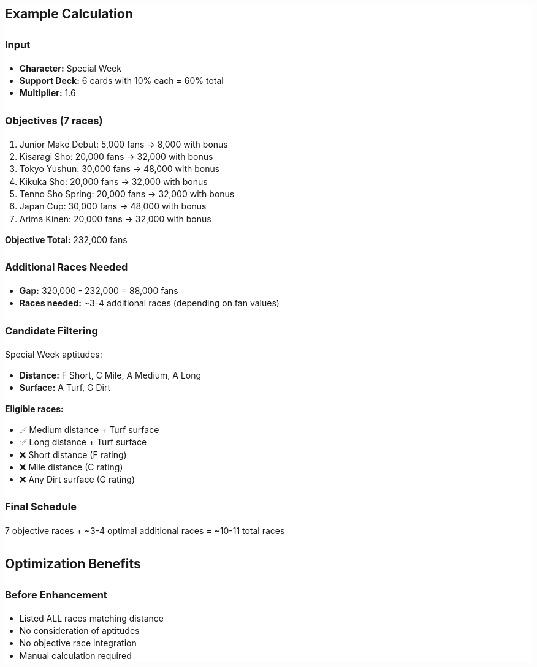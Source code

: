 ## Example Calculation

### Input

- **Character:** Special Week
- **Support Deck:** 6 cards with 10% each = 60% total
- **Multiplier:** 1.6

### Objectives (7 races)

1. Junior Make Debut: 5,000 fans → 8,000 with bonus
2. Kisaragi Sho: 20,000 fans → 32,000 with bonus
3. Tokyo Yushun: 30,000 fans → 48,000 with bonus
4. Kikuka Sho: 20,000 fans → 32,000 with bonus
5. Tenno Sho Spring: 20,000 fans → 32,000 with bonus
6. Japan Cup: 30,000 fans → 48,000 with bonus
7. Arima Kinen: 20,000 fans → 32,000 with bonus

**Objective Total:** 232,000 fans

### Additional Races Needed

- **Gap:** 320,000 - 232,000 = 88,000 fans
- **Races needed:** ~3-4 additional races (depending on fan values)

### Candidate Filtering

Special Week aptitudes:

- **Distance:** F Short, C Mile, A Medium, A Long
- **Surface:** A Turf, G Dirt

**Eligible races:**

- ✅ Medium distance + Turf surface
- ✅ Long distance + Turf surface
- ❌ Short distance (F rating)
- ❌ Mile distance (C rating)
- ❌ Any Dirt surface (G rating)

### Final Schedule

7 objective races + ~3-4 optimal additional races = ~10-11 total races

## Optimization Benefits

### Before Enhancement

- Listed ALL races matching distance
- No consideration of aptitudes
- No objective race integration
- Manual calculation required
